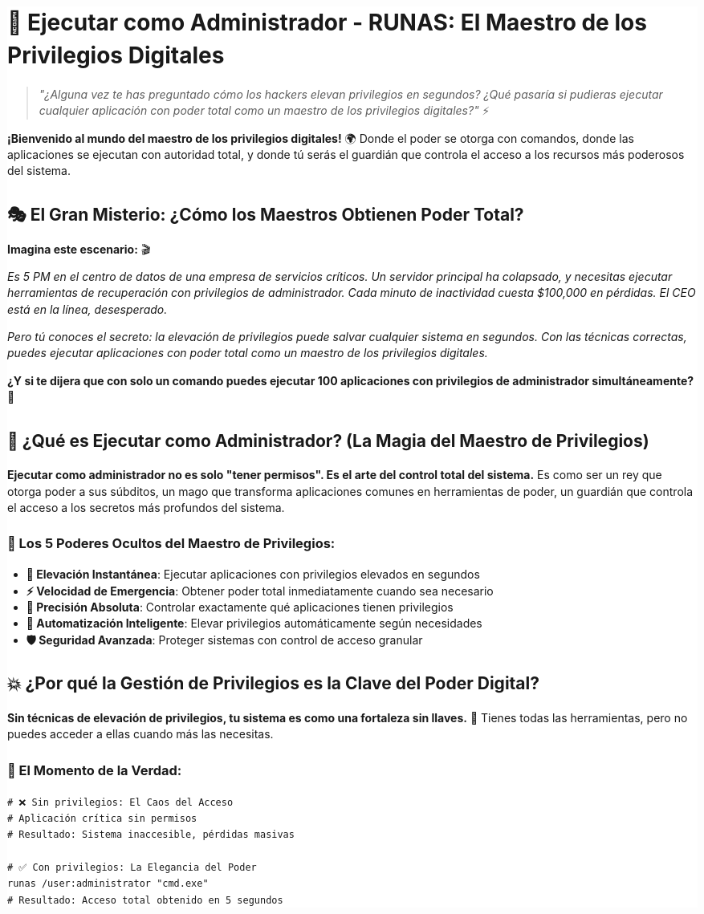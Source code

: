 # 🔐 Ejecutar como Administrador - RUNAS: El Maestro de los Privilegios Digitales

> *"¿Alguna vez te has preguntado cómo los hackers elevan privilegios en segundos? ¿Qué pasaría si pudieras ejecutar cualquier aplicación con poder total como un maestro de los privilegios digitales?"* ⚡

**¡Bienvenido al mundo del maestro de los privilegios digitales!** 🌍 Donde el poder se otorga con comandos, donde las aplicaciones se ejecutan con autoridad total, y donde tú serás el guardián que controla el acceso a los recursos más poderosos del sistema.

## 🎭 El Gran Misterio: ¿Cómo los Maestros Obtienen Poder Total?

**Imagina este escenario:** 🎬

*Es 5 PM en el centro de datos de una empresa de servicios críticos. Un servidor principal ha colapsado, y necesitas ejecutar herramientas de recuperación con privilegios de administrador. Cada minuto de inactividad cuesta $100,000 en pérdidas. El CEO está en la línea, desesperado.*

*Pero tú conoces el secreto: la elevación de privilegios puede salvar cualquier sistema en segundos. Con las técnicas correctas, puedes ejecutar aplicaciones con poder total como un maestro de los privilegios digitales.*

**¿Y si te dijera que con solo un comando puedes ejecutar 100 aplicaciones con privilegios de administrador simultáneamente?** 🚀

## 🤔 ¿Qué es Ejecutar como Administrador? (La Magia del Maestro de Privilegios)

**Ejecutar como administrador no es solo "tener permisos". Es el arte del control total del sistema.** Es como ser un rey que otorga poder a sus súbditos, un mago que transforma aplicaciones comunes en herramientas de poder, un guardián que controla el acceso a los secretos más profundos del sistema.

### 🧠 Los 5 Poderes Ocultos del Maestro de Privilegios:

- **👑 Elevación Instantánea**: Ejecutar aplicaciones con privilegios elevados en segundos
- **⚡ Velocidad de Emergencia**: Obtener poder total inmediatamente cuando sea necesario
- **🎯 Precisión Absoluta**: Controlar exactamente qué aplicaciones tienen privilegios
- **🤖 Automatización Inteligente**: Elevar privilegios automáticamente según necesidades
- **🛡️ Seguridad Avanzada**: Proteger sistemas con control de acceso granular

## 💥 ¿Por qué la Gestión de Privilegios es la Clave del Poder Digital?

**Sin técnicas de elevación de privilegios, tu sistema es como una fortaleza sin llaves.** 🏰 Tienes todas las herramientas, pero no puedes acceder a ellas cuando más las necesitas.

### 🎯 El Momento de la Verdad:

```batch
# ❌ Sin privilegios: El Caos del Acceso
# Aplicación crítica sin permisos
# Resultado: Sistema inaccesible, pérdidas masivas

# ✅ Con privilegios: La Elegancia del Poder
runas /user:administrator "cmd.exe"
# Resultado: Acceso total obtenido en 5 segundos
```
